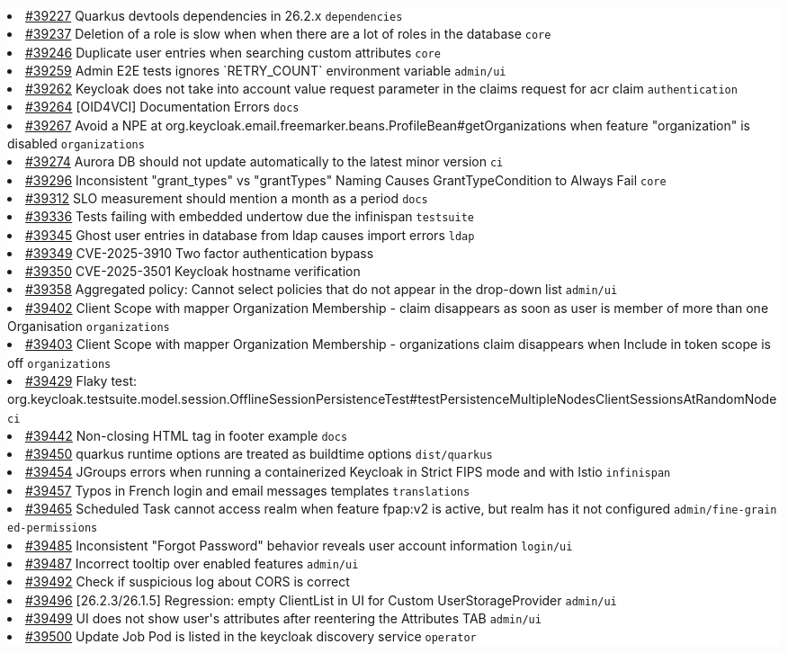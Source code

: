 <li><a href="https://github.com/keycloak/keycloak/issues/39227">#39227</a> Quarkus devtools dependencies in 26.2.x <code>dependencies</code></li>
<li><a href="https://github.com/keycloak/keycloak/issues/39237">#39237</a> Deletion of a role is slow when when there are a lot of roles in the database <code>core</code></li>
<li><a href="https://github.com/keycloak/keycloak/issues/39246">#39246</a> Duplicate user entries when searching custom attributes <code>core</code></li>
<li><a href="https://github.com/keycloak/keycloak/issues/39259">#39259</a> Admin E2E tests ignores `RETRY_COUNT` environment variable <code>admin/ui</code></li>
<li><a href="https://github.com/keycloak/keycloak/issues/39262">#39262</a> Keycloak does not take into account value request parameter in the claims request for acr claim <code>authentication</code></li>
<li><a href="https://github.com/keycloak/keycloak/issues/39264">#39264</a> [OID4VCI] Documentation Errors <code>docs</code></li>
<li><a href="https://github.com/keycloak/keycloak/issues/39267">#39267</a> Avoid a NPE at org.keycloak.email.freemarker.beans.ProfileBean#getOrganizations when feature "organization" is disabled <code>organizations</code></li>
<li><a href="https://github.com/keycloak/keycloak/issues/39274">#39274</a> Aurora DB should not update automatically to the latest minor version <code>ci</code></li>
<li><a href="https://github.com/keycloak/keycloak/issues/39296">#39296</a> Inconsistent "grant_types" vs "grantTypes" Naming Causes GrantTypeCondition to Always Fail <code>core</code></li>
<li><a href="https://github.com/keycloak/keycloak/issues/39312">#39312</a> SLO measurement should mention a month as a period <code>docs</code></li>
<li><a href="https://github.com/keycloak/keycloak/issues/39336">#39336</a> Tests failing with embedded undertow due the infinispan <code>testsuite</code></li>
<li><a href="https://github.com/keycloak/keycloak/issues/39345">#39345</a> Ghost user entries in database from ldap causes import errors <code>ldap</code></li>
<li><a href="https://github.com/keycloak/keycloak/issues/39349">#39349</a> CVE-2025-3910 Two factor authentication bypass </li>
<li><a href="https://github.com/keycloak/keycloak/issues/39350">#39350</a> CVE-2025-3501 Keycloak hostname verification </li>
<li><a href="https://github.com/keycloak/keycloak/issues/39358">#39358</a> Aggregated policy: Cannot select policies that do not appear in the drop-down list <code>admin/ui</code></li>
<li><a href="https://github.com/keycloak/keycloak/issues/39402">#39402</a> Client Scope with mapper Organization Membership - claim disappears as soon as user is member of more than one Organisation <code>organizations</code></li>
<li><a href="https://github.com/keycloak/keycloak/issues/39403">#39403</a> Client Scope with mapper Organization Membership - organizations claim disappears when Include in token scope is off <code>organizations</code></li>
<li><a href="https://github.com/keycloak/keycloak/issues/39429">#39429</a> Flaky test: org.keycloak.testsuite.model.session.OfflineSessionPersistenceTest#testPersistenceMultipleNodesClientSessionsAtRandomNode <code>ci</code></li>
<li><a href="https://github.com/keycloak/keycloak/issues/39442">#39442</a> Non-closing HTML tag in footer example <code>docs</code></li>
<li><a href="https://github.com/keycloak/keycloak/issues/39450">#39450</a> quarkus runtime options are treated as buildtime options <code>dist/quarkus</code></li>
<li><a href="https://github.com/keycloak/keycloak/issues/39454">#39454</a> JGroups errors when running a containerized Keycloak in Strict FIPS mode and with Istio <code>infinispan</code></li>
<li><a href="https://github.com/keycloak/keycloak/issues/39457">#39457</a> Typos in French login and email messages templates <code>translations</code></li>
<li><a href="https://github.com/keycloak/keycloak/issues/39465">#39465</a> Scheduled Task cannot access realm when feature fpap:v2 is active, but realm has it not configured <code>admin/fine-grained-permissions</code></li>
<li><a href="https://github.com/keycloak/keycloak/issues/39485">#39485</a> Inconsistent "Forgot Password" behavior reveals user account information <code>login/ui</code></li>
<li><a href="https://github.com/keycloak/keycloak/issues/39487">#39487</a> Incorrect tooltip over enabled features <code>admin/ui</code></li>
<li><a href="https://github.com/keycloak/keycloak/issues/39492">#39492</a> Check if suspicious log about CORS is correct </li>
<li><a href="https://github.com/keycloak/keycloak/issues/39496">#39496</a> [26.2.3/26.1.5] Regression: empty ClientList in UI for Custom UserStorageProvider <code>admin/ui</code></li>
<li><a href="https://github.com/keycloak/keycloak/issues/39499">#39499</a> UI does not show user's attributes after reentering the Attributes TAB <code>admin/ui</code></li>
<li><a href="https://github.com/keycloak/keycloak/issues/39500">#39500</a> Update Job Pod is listed in the keycloak discovery service <code>operator</code></li>